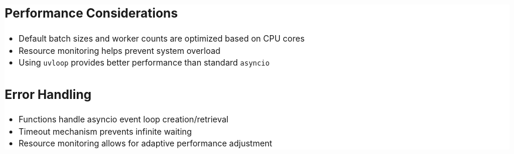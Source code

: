 ## Performance Considerations

- Default batch sizes and worker counts are optimized based on CPU cores
- Resource monitoring helps prevent system overload
- Using `uvloop` provides better performance than standard `asyncio`

## Error Handling

- Functions handle asyncio event loop creation/retrieval
- Timeout mechanism prevents infinite waiting
- Resource monitoring allows for adaptive performance adjustment